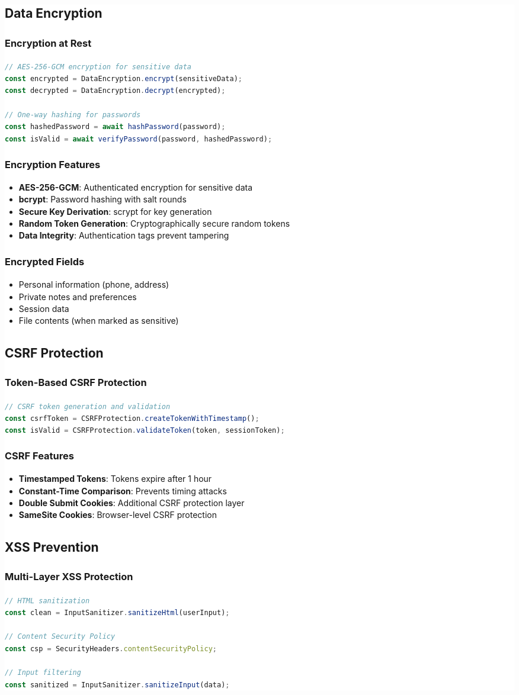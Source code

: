 ## Data Encryption

### Encryption at Rest

```typescript
// AES-256-GCM encryption for sensitive data
const encrypted = DataEncryption.encrypt(sensitiveData);
const decrypted = DataEncryption.decrypt(encrypted);

// One-way hashing for passwords
const hashedPassword = await hashPassword(password);
const isValid = await verifyPassword(password, hashedPassword);
```

### Encryption Features

- **AES-256-GCM**: Authenticated encryption for sensitive data
- **bcrypt**: Password hashing with salt rounds
- **Secure Key Derivation**: scrypt for key generation
- **Random Token Generation**: Cryptographically secure random tokens
- **Data Integrity**: Authentication tags prevent tampering

### Encrypted Fields

- Personal information (phone, address)
- Private notes and preferences
- Session data
- File contents (when marked as sensitive)

## CSRF Protection

### Token-Based CSRF Protection

```typescript
// CSRF token generation and validation
const csrfToken = CSRFProtection.createTokenWithTimestamp();
const isValid = CSRFProtection.validateToken(token, sessionToken);
```

### CSRF Features

- **Timestamped Tokens**: Tokens expire after 1 hour
- **Constant-Time Comparison**: Prevents timing attacks
- **Double Submit Cookies**: Additional CSRF protection layer
- **SameSite Cookies**: Browser-level CSRF protection

## XSS Prevention

### Multi-Layer XSS Protection

```typescript
// HTML sanitization
const clean = InputSanitizer.sanitizeHtml(userInput);

// Content Security Policy
const csp = SecurityHeaders.contentSecurityPolicy;

// Input filtering
const sanitized = InputSanitizer.sanitizeInput(data);
```
